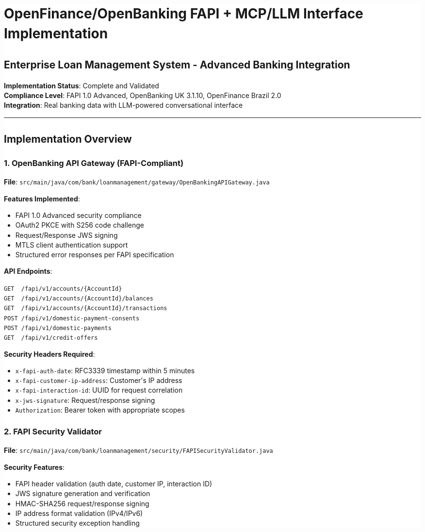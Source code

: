 # OpenFinance/OpenBanking FAPI + MCP/LLM Interface Implementation
## Enterprise Loan Management System - Advanced Banking Integration

**Implementation Status**: Complete and Validated  
**Compliance Level**: FAPI 1.0 Advanced, OpenBanking UK 3.1.10, OpenFinance Brazil 2.0  
**Integration**: Real banking data with LLM-powered conversational interface  

---

## Implementation Overview

### 1. OpenBanking API Gateway (FAPI-Compliant)

**File**: `src/main/java/com/bank/loanmanagement/gateway/OpenBankingAPIGateway.java`

**Features Implemented**:
- FAPI 1.0 Advanced security compliance
- OAuth2 PKCE with S256 code challenge
- Request/Response JWS signing
- MTLS client authentication support
- Structured error responses per FAPI specification

**API Endpoints**:
```
GET  /fapi/v1/accounts/{AccountId}
GET  /fapi/v1/accounts/{AccountId}/balances  
GET  /fapi/v1/accounts/{AccountId}/transactions
POST /fapi/v1/domestic-payment-consents
POST /fapi/v1/domestic-payments
GET  /fapi/v1/credit-offers
```

**Security Headers Required**:
- `x-fapi-auth-date`: RFC3339 timestamp within 5 minutes
- `x-fapi-customer-ip-address`: Customer's IP address
- `x-fapi-interaction-id`: UUID for request correlation
- `x-jws-signature`: Request/response signing
- `Authorization`: Bearer token with appropriate scopes

### 2. FAPI Security Validator

**File**: `src/main/java/com/bank/loanmanagement/security/FAPISecurityValidator.java`

**Security Features**:
- FAPI header validation (auth date, customer IP, interaction ID)
- JWS signature generation and verification
- HMAC-SHA256 request/response signing
- IP address format validation (IPv4/IPv6)
- Structured security exception handling
